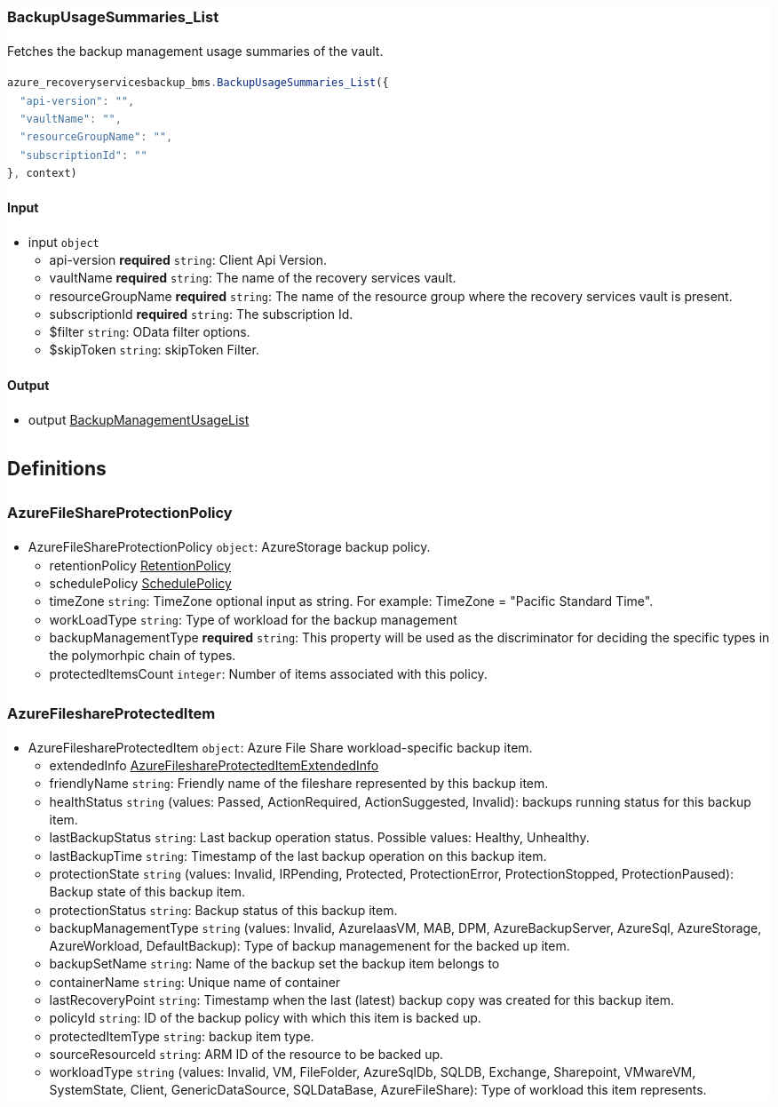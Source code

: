 ### BackupUsageSummaries_List
Fetches the backup management usage summaries of the vault.


```js
azure_recoveryservicesbackup_bms.BackupUsageSummaries_List({
  "api-version": "",
  "vaultName": "",
  "resourceGroupName": "",
  "subscriptionId": ""
}, context)
```

#### Input
* input `object`
  * api-version **required** `string`: Client Api Version.
  * vaultName **required** `string`: The name of the recovery services vault.
  * resourceGroupName **required** `string`: The name of the resource group where the recovery services vault is present.
  * subscriptionId **required** `string`: The subscription Id.
  * $filter `string`: OData filter options.
  * $skipToken `string`: skipToken Filter.

#### Output
* output [BackupManagementUsageList](#backupmanagementusagelist)



## Definitions

### AzureFileShareProtectionPolicy
* AzureFileShareProtectionPolicy `object`: AzureStorage backup policy.
  * retentionPolicy [RetentionPolicy](#retentionpolicy)
  * schedulePolicy [SchedulePolicy](#schedulepolicy)
  * timeZone `string`: TimeZone optional input as string. For example: TimeZone = "Pacific Standard Time".
  * workLoadType `string`: Type of workload for the backup management
  * backupManagementType **required** `string`: This property will be used as the discriminator for deciding the specific types in the polymorhpic chain of types.
  * protectedItemsCount `integer`: Number of items associated with this policy.

### AzureFileshareProtectedItem
* AzureFileshareProtectedItem `object`: Azure File Share workload-specific backup item.
  * extendedInfo [AzureFileshareProtectedItemExtendedInfo](#azurefileshareprotecteditemextendedinfo)
  * friendlyName `string`: Friendly name of the fileshare represented by this backup item.
  * healthStatus `string` (values: Passed, ActionRequired, ActionSuggested, Invalid): backups running status for this backup item.
  * lastBackupStatus `string`: Last backup operation status. Possible values: Healthy, Unhealthy.
  * lastBackupTime `string`: Timestamp of the last backup operation on this backup item.
  * protectionState `string` (values: Invalid, IRPending, Protected, ProtectionError, ProtectionStopped, ProtectionPaused): Backup state of this backup item.
  * protectionStatus `string`: Backup status of this backup item.
  * backupManagementType `string` (values: Invalid, AzureIaasVM, MAB, DPM, AzureBackupServer, AzureSql, AzureStorage, AzureWorkload, DefaultBackup): Type of backup managemenent for the backed up item.
  * backupSetName `string`: Name of the backup set the backup item belongs to
  * containerName `string`: Unique name of container
  * lastRecoveryPoint `string`: Timestamp when the last (latest) backup copy was created for this backup item.
  * policyId `string`: ID of the backup policy with which this item is backed up.
  * protectedItemType `string`: backup item type.
  * sourceResourceId `string`: ARM ID of the resource to be backed up.
  * workloadType `string` (values: Invalid, VM, FileFolder, AzureSqlDb, SQLDB, Exchange, Sharepoint, VMwareVM, SystemState, Client, GenericDataSource, SQLDataBase, AzureFileShare): Type of workload this item represents.